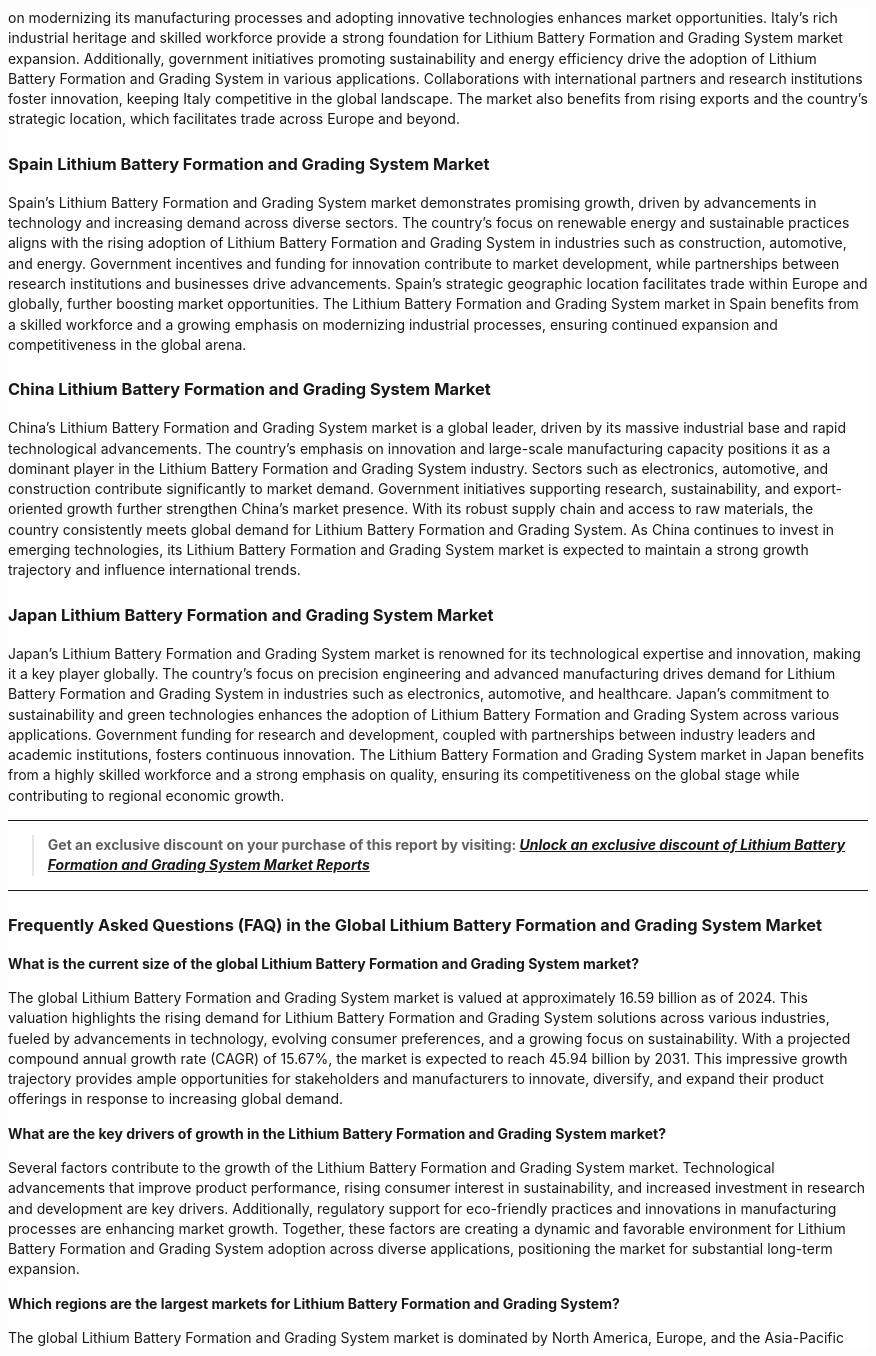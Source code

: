 on modernizing its manufacturing processes and adopting innovative technologies enhances market opportunities. Italy&rsquo;s rich industrial heritage and skilled workforce provide a strong foundation for Lithium Battery Formation and Grading System market expansion. Additionally, government initiatives promoting sustainability and energy efficiency drive the adoption of Lithium Battery Formation and Grading System in various applications. Collaborations with international partners and research institutions foster innovation, keeping Italy competitive in the global landscape. The market also benefits from rising exports and the country&rsquo;s strategic location, which facilitates trade across Europe and beyond.</p><h3>Spain Lithium Battery Formation and Grading System Market</h3><p>Spain&rsquo;s Lithium Battery Formation and Grading System market demonstrates promising growth, driven by advancements in technology and increasing demand across diverse sectors. The country&rsquo;s focus on renewable energy and sustainable practices aligns with the rising adoption of Lithium Battery Formation and Grading System in industries such as construction, automotive, and energy. Government incentives and funding for innovation contribute to market development, while partnerships between research institutions and businesses drive advancements. Spain&rsquo;s strategic geographic location facilitates trade within Europe and globally, further boosting market opportunities. The Lithium Battery Formation and Grading System market in Spain benefits from a skilled workforce and a growing emphasis on modernizing industrial processes, ensuring continued expansion and competitiveness in the global arena.</p><h3>China Lithium Battery Formation and Grading System Market</h3><p>China&rsquo;s Lithium Battery Formation and Grading System market is a global leader, driven by its massive industrial base and rapid technological advancements. The country&rsquo;s emphasis on innovation and large-scale manufacturing capacity positions it as a dominant player in the Lithium Battery Formation and Grading System industry. Sectors such as electronics, automotive, and construction contribute significantly to market demand. Government initiatives supporting research, sustainability, and export-oriented growth further strengthen China&rsquo;s market presence. With its robust supply chain and access to raw materials, the country consistently meets global demand for Lithium Battery Formation and Grading System. As China continues to invest in emerging technologies, its Lithium Battery Formation and Grading System market is expected to maintain a strong growth trajectory and influence international trends.</p><h3>Japan Lithium Battery Formation and Grading System Market</h3><p>Japan&rsquo;s Lithium Battery Formation and Grading System market is renowned for its technological expertise and innovation, making it a key player globally. The country&rsquo;s focus on precision engineering and advanced manufacturing drives demand for Lithium Battery Formation and Grading System in industries such as electronics, automotive, and healthcare. Japan&rsquo;s commitment to sustainability and green technologies enhances the adoption of Lithium Battery Formation and Grading System across various applications. Government funding for research and development, coupled with partnerships between industry leaders and academic institutions, fosters continuous innovation. The Lithium Battery Formation and Grading System market in Japan benefits from a highly skilled workforce and a strong emphasis on quality, ensuring its competitiveness on the global stage while contributing to regional economic growth.</p><hr /><blockquote><p><strong>Get an exclusive discount on your purchase of this report by visiting: <em><a href="://marketresearchpulse.com/ask-for-discount/91956?utm_source=Github&amp;utm_medium=025">Unlock an exclusive discount of Lithium Battery Formation and Grading System Market Reports</a></em>&nbsp;</strong></p></blockquote><hr /><h3>Frequently Asked Questions (FAQ) in the Global Lithium Battery Formation and Grading System Market</h3><p><strong>What is the current size of the global Lithium Battery Formation and Grading System market?</strong></p><p>The global Lithium Battery Formation and Grading System market is valued at approximately 16.59 billion as of 2024. This valuation highlights the rising demand for Lithium Battery Formation and Grading System solutions across various industries, fueled by advancements in technology, evolving consumer preferences, and a growing focus on sustainability. With a projected compound annual growth rate (CAGR) of 15.67%, the market is expected to reach 45.94 billion by 2031. This impressive growth trajectory provides ample opportunities for stakeholders and manufacturers to innovate, diversify, and expand their product offerings in response to increasing global demand.</p><p><strong>What are the key drivers of growth in the Lithium Battery Formation and Grading System market?</strong></p><p>Several factors contribute to the growth of the Lithium Battery Formation and Grading System market. Technological advancements that improve product performance, rising consumer interest in sustainability, and increased investment in research and development are key drivers. Additionally, regulatory support for eco-friendly practices and innovations in manufacturing processes are enhancing market growth. Together, these factors are creating a dynamic and favorable environment for Lithium Battery Formation and Grading System adoption across diverse applications, positioning the market for substantial long-term expansion.</p><p><strong>Which regions are the largest markets for Lithium Battery Formation and Grading System?</strong></p><p>The global Lithium Battery Formation and Grading System market is dominated by North America, Europe, and the Asia-Pacific